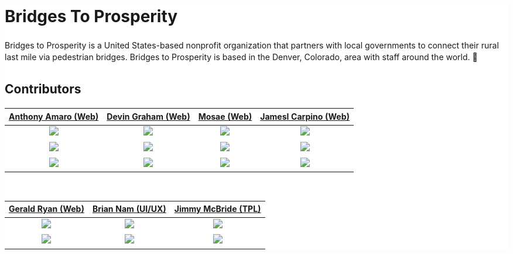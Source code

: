 # Bridges To Prosperity

Bridges to Prosperity is a United States-based nonprofit organization that partners with local governments to connect their rural last mile via pedestrian bridges. Bridges to Prosperity is based in the Denver, Colorado, area with staff around the world. 🎉

## Contributors

|                                                        [Anthony Amaro (Web)](https://github.com/anthonyamaro15)                                                         |                                                         [Devin Graham (Web)](https://github.com/Devin44G)                                                         |                                                            [Mosae (Web)](https://github.com/Mosae)                                                             |                                                        [Jamesl Carpino (Web)](https://github.com/jameslcarpino)                                                        |
| :---------------------------------------------------------------------------------------------------------------------------------------------------------------------: | :---------------------------------------------------------------------------------------------------------------------------------------------------------------: | :------------------------------------------------------------------------------------------------------------------------------------------------------------: | :--------------------------------------------------------------------------------------------------------------------------------------------------------------------: |
| [<img src="https://avatars3.githubusercontent.com/u/47038260?s=460&u=42788220883c70128d208ca173755e7e4db8dea4&v=4" width = "200" />](https://github.com/anthonyamaro15) | [<img src="https://avatars2.githubusercontent.com/u/35251347?s=460&u=810fabc308c8dab315c387d740ff92e832b29480&v=4" width = "200" />](https://github.com/Devin44G) | [<img src="https://avatars2.githubusercontent.com/u/26557178?s=460&u=48954c862ee92127a422c43230e478619d9ce5e3&v=4" width = "200" />](https://github.com/Mosae) | [<img src="https://avatars0.githubusercontent.com/u/44822937?s=460&u=e52dfdc9fc4e647a812802784a9cddfdb622cb47&v=4" width = "200" />](https://github.com/jameslcarpino) | [<img src="https://avatars0.githubusercontent.com/u/44822937?s=460&u=e52dfdc9fc4e647a812802784a9cddfdb622cb47&v=4" width = "200" />](https://github.com/jameslcarpino) |
|                                       [<img src="https://github.com/favicon.ico" width="15">](https://github.com/anthonyamaro15)                                        |                                       [<img src="https://github.com/favicon.ico" width="15">](https://github.com/Devin44G)                                        |                                       [<img src="https://github.com/favicon.ico" width="15">](https://github.com/Mosae)                                        |                                       [<img src="https://github.com/favicon.ico" width="15"> ](https://github.com/jameslcarpino)                                       |
|                      [<img src="https://static.licdn.com/sc/h/al2o9zrvru7aqj8e1x2rzsrca" width="15">](https://www.linkedin.com/in/anthonyamaro15/)                      |                      [<img src="https://static.licdn.com/sc/h/al2o9zrvru7aqj8e1x2rzsrca" width="15">](https://www.linkedin.com/in/devin44g/)                      |                    [<img src="https://static.licdn.com/sc/h/al2o9zrvru7aqj8e1x2rzsrca" width="15">](http://linkedin.com/in/mosae-litsoane)                     |                       [ <img src="https://static.licdn.com/sc/h/al2o9zrvru7aqj8e1x2rzsrca" width="15"> ](https://www.linkedin.com/jameslcarpino)                       |

<br>

|                                                         [Gerald Ryan (Web)](https://github.com/GeraldRyan)                                                          |                                                         [Brian Nam (UI/UX)](https://github.com/oozboy)                                                          |                                                        [Jimmy McBride (TPL)](https://github.com/JimmyMcBride)                                                         |
| :-----------------------------------------------------------------------------------------------------------------------------------------------------------------: | :-------------------------------------------------------------------------------------------------------------------------------------------------------------: | :-------------------------------------------------------------------------------------------------------------------------------------------------------------------: |
| [<img src="https://avatars1.githubusercontent.com/u/46059943?s=460&u=111cedaba707623d6640f12b9348f239300357a3&v=4" width = "200" />](https://github.com/GeraldRyan) | [<img src="https://avatars0.githubusercontent.com/u/49538816?s=460&u=21ae9383b826dd9650dc7eab8c63c618526dde69&v=4" width = "200" />](https://github.com/oozboy) | [<img src="https://avatars0.githubusercontent.com/u/46766874?s=460&u=1d8135630c558abc74b374a669e81ff5485b4c5e&v=4" width = "200" />](https://github.com/JimmyMcBride) |
|                                       [<img src="https://github.com/favicon.ico" width="15">](https://github.com/GeraldRyan)                                        |                                       [<img src="https://github.com/favicon.ico" width="15"> ](https://github.com/oozboy)                                       |                                       [<img src="https://github.com/favicon.ico" width="15"> ](https://github.com/JimmyMcBride)                                       |